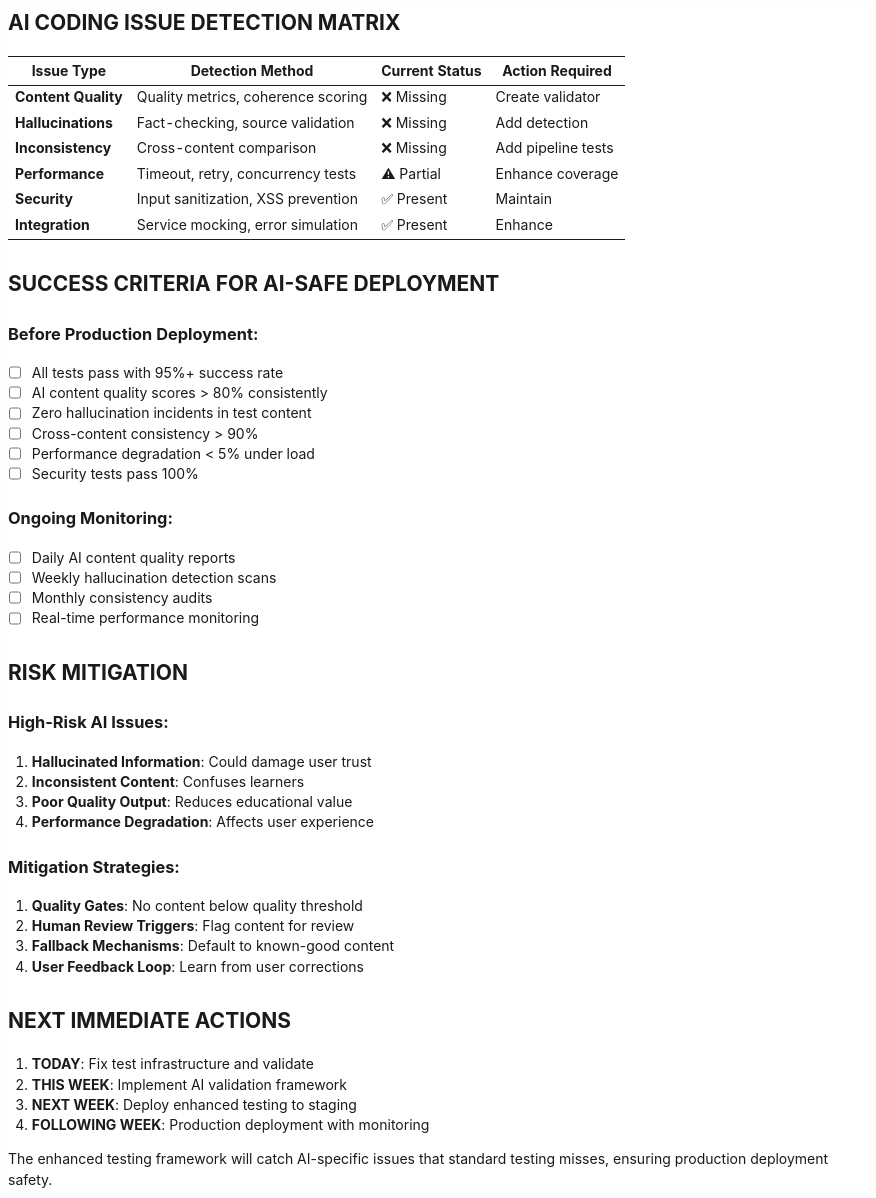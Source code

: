## **AI CODING ISSUE DETECTION MATRIX**

| Issue Type | Detection Method | Current Status | Action Required |
|------------|------------------|----------------|-----------------|
| **Content Quality** | Quality metrics, coherence scoring | ❌ Missing | Create validator |
| **Hallucinations** | Fact-checking, source validation | ❌ Missing | Add detection |
| **Inconsistency** | Cross-content comparison | ❌ Missing | Add pipeline tests |
| **Performance** | Timeout, retry, concurrency tests | ⚠️ Partial | Enhance coverage |
| **Security** | Input sanitization, XSS prevention | ✅ Present | Maintain |
| **Integration** | Service mocking, error simulation | ✅ Present | Enhance |

## **SUCCESS CRITERIA FOR AI-SAFE DEPLOYMENT**

### **Before Production Deployment:**
- [ ] All tests pass with 95%+ success rate
- [ ] AI content quality scores > 80% consistently
- [ ] Zero hallucination incidents in test content
- [ ] Cross-content consistency > 90%
- [ ] Performance degradation < 5% under load
- [ ] Security tests pass 100%

### **Ongoing Monitoring:**
- [ ] Daily AI content quality reports
- [ ] Weekly hallucination detection scans
- [ ] Monthly consistency audits
- [ ] Real-time performance monitoring

## **RISK MITIGATION**

### **High-Risk AI Issues:**
1. **Hallucinated Information**: Could damage user trust
2. **Inconsistent Content**: Confuses learners
3. **Poor Quality Output**: Reduces educational value
4. **Performance Degradation**: Affects user experience

### **Mitigation Strategies:**
1. **Quality Gates**: No content below quality threshold
2. **Human Review Triggers**: Flag content for review
3. **Fallback Mechanisms**: Default to known-good content
4. **User Feedback Loop**: Learn from user corrections

## **NEXT IMMEDIATE ACTIONS**

1. **TODAY**: Fix test infrastructure and validate
2. **THIS WEEK**: Implement AI validation framework
3. **NEXT WEEK**: Deploy enhanced testing to staging
4. **FOLLOWING WEEK**: Production deployment with monitoring

The enhanced testing framework will catch AI-specific issues that standard testing misses, ensuring production deployment safety.
